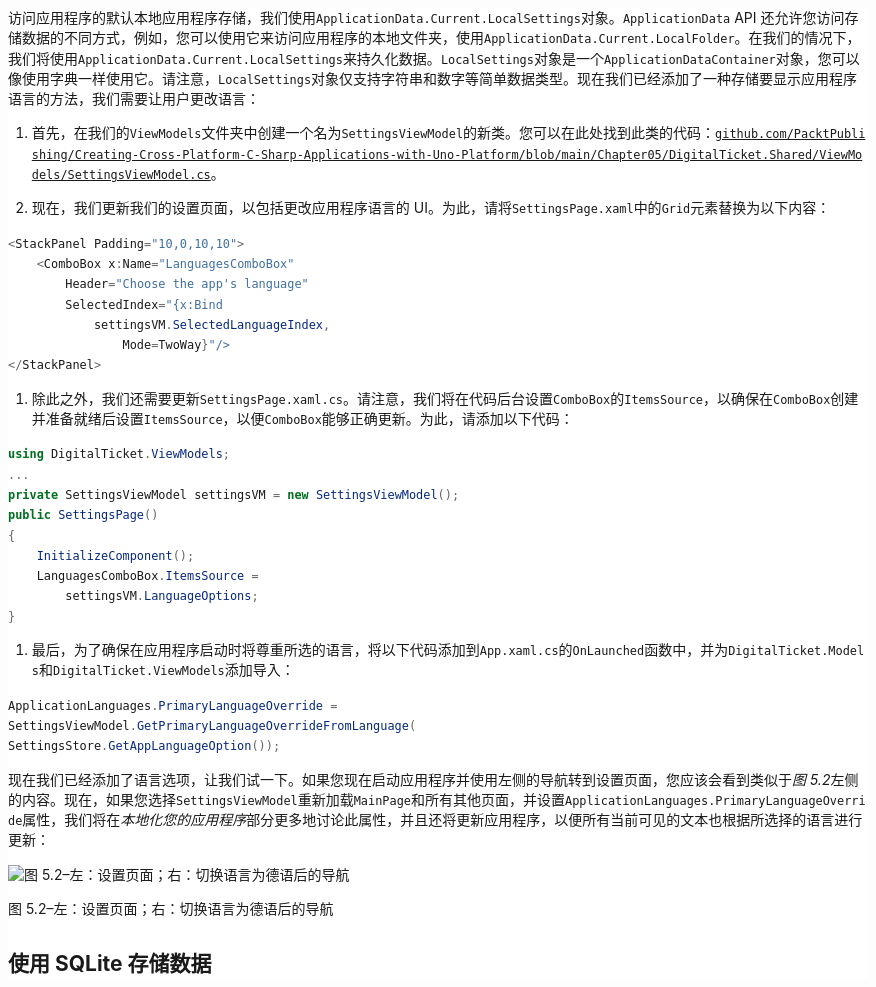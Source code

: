 访问应用程序的默认本地应用程序存储，我们使用`ApplicationData.Current.LocalSettings`对象。`ApplicationData` API 还允许您访问存储数据的不同方式，例如，您可以使用它来访问应用程序的本地文件夹，使用`ApplicationData.Current.LocalFolder`。在我们的情况下，我们将使用`ApplicationData.Current.LocalSettings`来持久化数据。`LocalSettings`对象是一个`ApplicationDataContainer`对象，您可以像使用字典一样使用它。请注意，`LocalSettings`对象仅支持字符串和数字等简单数据类型。现在我们已经添加了一种存储要显示应用程序语言的方法，我们需要让用户更改语言：

1.  首先，在我们的`ViewModels`文件夹中创建一个名为`SettingsViewModel`的新类。您可以在此处找到此类的代码：[`github.com/PacktPublishing/Creating-Cross-Platform-C-Sharp-Applications-with-Uno-Platform/blob/main/Chapter05/DigitalTicket.Shared/ViewModels/SettingsViewModel.cs`](https://github.com/PacktPublishing/Creating-Cross-Platform-C-Sharp-Applications-with-Uno-Platform/blob/main/Chapter05/DigitalTicket.Shared/ViewModels/SettingsViewModel.cs)。

1.  现在，我们更新我们的设置页面，以包括更改应用程序语言的 UI。为此，请将`SettingsPage.xaml`中的`Grid`元素替换为以下内容：

```cs
<StackPanel Padding="10,0,10,10">
    <ComboBox x:Name="LanguagesComboBox"
        Header="Choose the app's language"
        SelectedIndex="{x:Bind 
            settingsVM.SelectedLanguageIndex,
                Mode=TwoWay}"/>
</StackPanel>
```

1.  除此之外，我们还需要更新`SettingsPage.xaml.cs`。请注意，我们将在代码后台设置`ComboBox`的`ItemsSource`，以确保在`ComboBox`创建并准备就绪后设置`ItemsSource`，以便`ComboBox`能够正确更新。为此，请添加以下代码：

```cs
using DigitalTicket.ViewModels;
...
private SettingsViewModel settingsVM = new SettingsViewModel();
public SettingsPage()
{
    InitializeComponent();
    LanguagesComboBox.ItemsSource = 
        settingsVM.LanguageOptions;
}
```

1.  最后，为了确保在应用程序启动时将尊重所选的语言，将以下代码添加到`App.xaml.cs`的`OnLaunched`函数中，并为`DigitalTicket.Models`和`DigitalTicket.ViewModels`添加导入：

```cs
ApplicationLanguages.PrimaryLanguageOverride = 
SettingsViewModel.GetPrimaryLanguageOverrideFromLanguage(
SettingsStore.GetAppLanguageOption());
```

现在我们已经添加了语言选项，让我们试一下。如果您现在启动应用程序并使用左侧的导航转到设置页面，您应该会看到类似于*图 5.2*左侧的内容。现在，如果您选择`SettingsViewModel`重新加载`MainPage`和所有其他页面，并设置`ApplicationLanguages.PrimaryLanguageOverride`属性，我们将在*本地化您的应用程序*部分更多地讨论此属性，并且还将更新应用程序，以便所有当前可见的文本也根据所选择的语言进行更新：

![图 5.2–左：设置页面；右：切换语言为德语后的导航](https://github.com/OpenDocCN/freelearn-csharp-zh/raw/master/docs/crt-xplat-cs-app-uno-plat/img/Figure_5.02_B17132.jpg)

图 5.2–左：设置页面；右：切换语言为德语后的导航

## 使用 SQLite 存储数据
